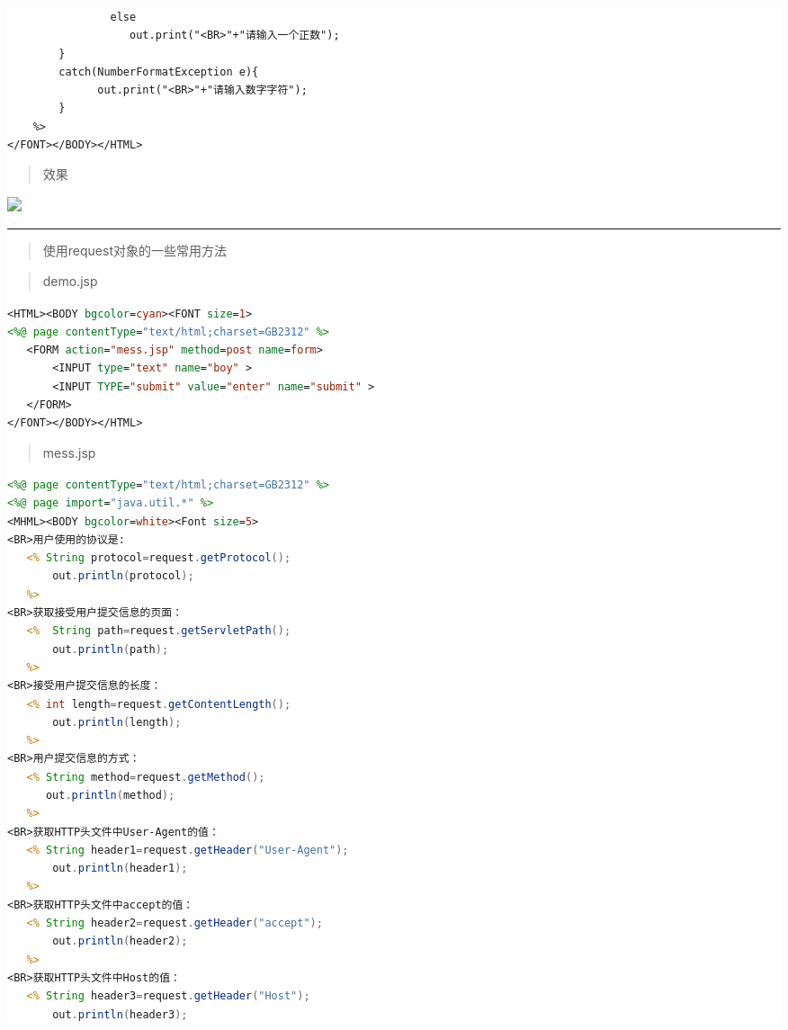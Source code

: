```jsp
                else
                   out.print("<BR>"+"请输入一个正数");
        }
        catch(NumberFormatException e){
              out.print("<BR>"+"请输入数字字符");
        }
    %>
</FONT></BODY></HTML>

```

> 效果

![](https://img1.zlogs.net/20/20200506162515.png)



------



> 使用request对象的一些常用方法

> demo.jsp

```jsp
<HTML><BODY bgcolor=cyan><FONT size=1>
<%@ page contentType="text/html;charset=GB2312" %>
   <FORM action="mess.jsp" method=post name=form>
       <INPUT type="text" name="boy" > 
       <INPUT TYPE="submit" value="enter" name="submit" >
   </FORM> 
</FONT></BODY></HTML>
```

> mess.jsp

```jsp
<%@ page contentType="text/html;charset=GB2312" %>
<%@ page import="java.util.*" %>
<MHML><BODY bgcolor=white><Font size=5>   
<BR>用户使用的协议是:
   <% String protocol=request.getProtocol();
       out.println(protocol);
   %>
<BR>获取接受用户提交信息的页面：
   <%  String path=request.getServletPath();
       out.println(path);
   %>
<BR>接受用户提交信息的长度：
   <% int length=request.getContentLength();
       out.println(length);
   %>
<BR>用户提交信息的方式：
   <% String method=request.getMethod();
      out.println(method);
   %>
<BR>获取HTTP头文件中User-Agent的值：
   <% String header1=request.getHeader("User-Agent");
       out.println(header1);
   %>
<BR>获取HTTP头文件中accept的值：
   <% String header2=request.getHeader("accept");
       out.println(header2);
   %>
<BR>获取HTTP头文件中Host的值：
   <% String header3=request.getHeader("Host");
       out.println(header3);
```